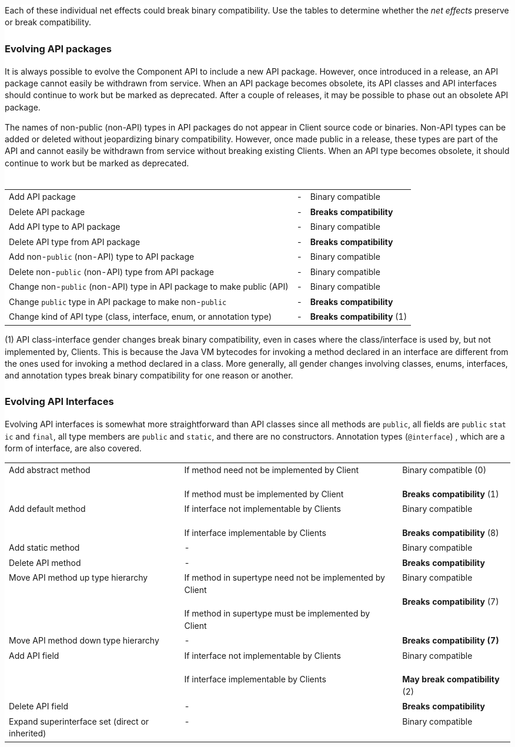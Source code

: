 Each of these individual net effects could break binary compatibility. Use the tables to determine whether the _net effects_ preserve or break compatibility.

### Evolving API packages

It is always possible to evolve the Component API to include a new API package. However, once introduced in a release, an API package cannot easily be withdrawn from service. When an API package becomes obsolete, its API classes and API interfaces should continue to work but be marked as deprecated. After a couple of releases, it may be possible to phase out an obsolete API package.

The names of non-public (non-API) types in API packages do not appear in Client source code or binaries. Non-API types can be added or deleted without jeopardizing binary compatibility. However, once made public in a release, these types are part of the API and cannot easily be withdrawn from service without breaking existing Clients. When an API type becomes obsolete, it should continue to work but be marked as deprecated.  
 

|   |   |   |
| --- | --- | --- |
| Add API package | - | Binary compatible |
| Delete API package | - | **Breaks compatibility** |
| Add API type to API package | - | Binary compatible |
| Delete API type from API package | - | **Breaks compatibility** |
| Add non-`public` (non-API) type to API package | - | Binary compatible |
| Delete non-`public` (non-API) type from API package | - | Binary compatible |
| Change non-`public` (non-API) type in API package to make public (API) | - | Binary compatible |
| Change `public` type in API package to make non-`public` | - | **Breaks compatibility** |
| Change kind of API type (class, interface, enum, or annotation type) | - | **Breaks compatibility** (1) |

(1) API class-interface gender changes break binary compatibility, even in cases where the class/interface is used by, but not implemented by, Clients. This is because the Java VM bytecodes for invoking a method declared in an interface are different from the ones used for invoking a method declared in a class. More generally, all gender changes involving classes, enums, interfaces, and annotation types break binary compatibility for one reason or another.

### Evolving API Interfaces

Evolving API interfaces is somewhat more straightforward than API classes since all methods are `public`, all fields are `public` `static` and `final`, all type members are `public` and `static`, and there are no constructors. Annotation types (`@interface`) , which are a form of interface, are also covered.

|   |   |   |
| --- | --- | --- |
| Add abstract method | If method need not be implemented by Client <br><br> If method must be implemented by Client | Binary compatible (0) <br><br> **Breaks compatibility** (1)|
| Add default method | If interface not implementable by Clients <br><br> If interface implementable by Clients| Binary compatible <br><br> **Breaks compatibility** (8)|
| Add static method | - | Binary compatible |
| Delete API method  | - | **Breaks compatibility** |
| Move API method up type hierarchy | If method in supertype need not be implemented by Client <br> <br> If method in supertype must be implemented by Client | Binary compatible <br> <br> **Breaks compatibility** (7)|
| Move API method down type hierarchy | - | **Breaks compatibility (7)** |
| Add API field | If interface not implementable by Clients <br> <br> If interface implementable by Clients| Binary compatible <br> <br> **May break compatibility** (2)|
| Delete API field | - | **Breaks compatibility** |
| Expand superinterface set (direct or inherited) | - | Binary compatible |